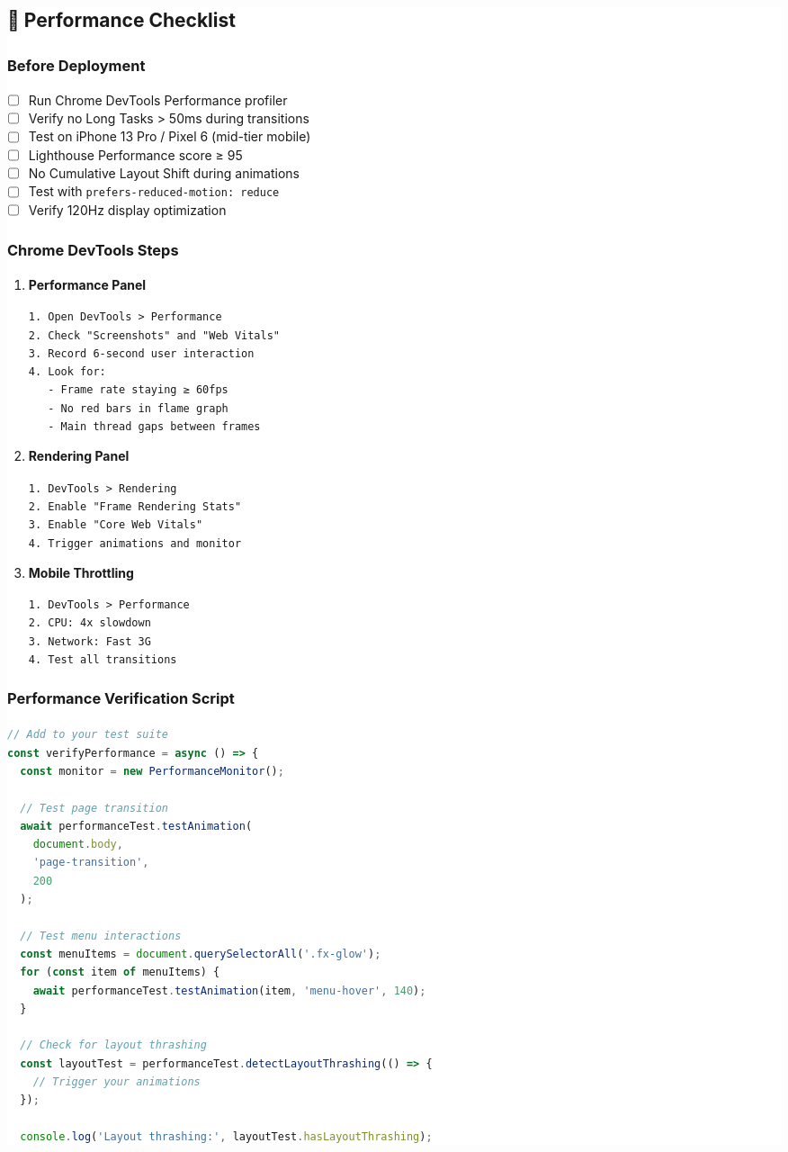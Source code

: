 ## 🔧 Performance Checklist

### Before Deployment
- [ ] Run Chrome DevTools Performance profiler
- [ ] Verify no Long Tasks > 50ms during transitions  
- [ ] Test on iPhone 13 Pro / Pixel 6 (mid-tier mobile)
- [ ] Lighthouse Performance score ≥ 95
- [ ] No Cumulative Layout Shift during animations
- [ ] Test with `prefers-reduced-motion: reduce`
- [ ] Verify 120Hz display optimization

### Chrome DevTools Steps
1. **Performance Panel**
   ```
   1. Open DevTools > Performance
   2. Check "Screenshots" and "Web Vitals"
   3. Record 6-second user interaction
   4. Look for:
      - Frame rate staying ≥ 60fps
      - No red bars in flame graph
      - Main thread gaps between frames
   ```

2. **Rendering Panel**
   ```
   1. DevTools > Rendering
   2. Enable "Frame Rendering Stats"
   3. Enable "Core Web Vitals"
   4. Trigger animations and monitor
   ```

3. **Mobile Throttling**
   ```
   1. DevTools > Performance
   2. CPU: 4x slowdown
   3. Network: Fast 3G
   4. Test all transitions
   ```

### Performance Verification Script
```javascript
// Add to your test suite
const verifyPerformance = async () => {
  const monitor = new PerformanceMonitor();
  
  // Test page transition
  await performanceTest.testAnimation(
    document.body, 
    'page-transition', 
    200
  );
  
  // Test menu interactions
  const menuItems = document.querySelectorAll('.fx-glow');
  for (const item of menuItems) {
    await performanceTest.testAnimation(item, 'menu-hover', 140);
  }
  
  // Check for layout thrashing
  const layoutTest = performanceTest.detectLayoutThrashing(() => {
    // Trigger your animations
  });
  
  console.log('Layout thrashing:', layoutTest.hasLayoutThrashing);
```